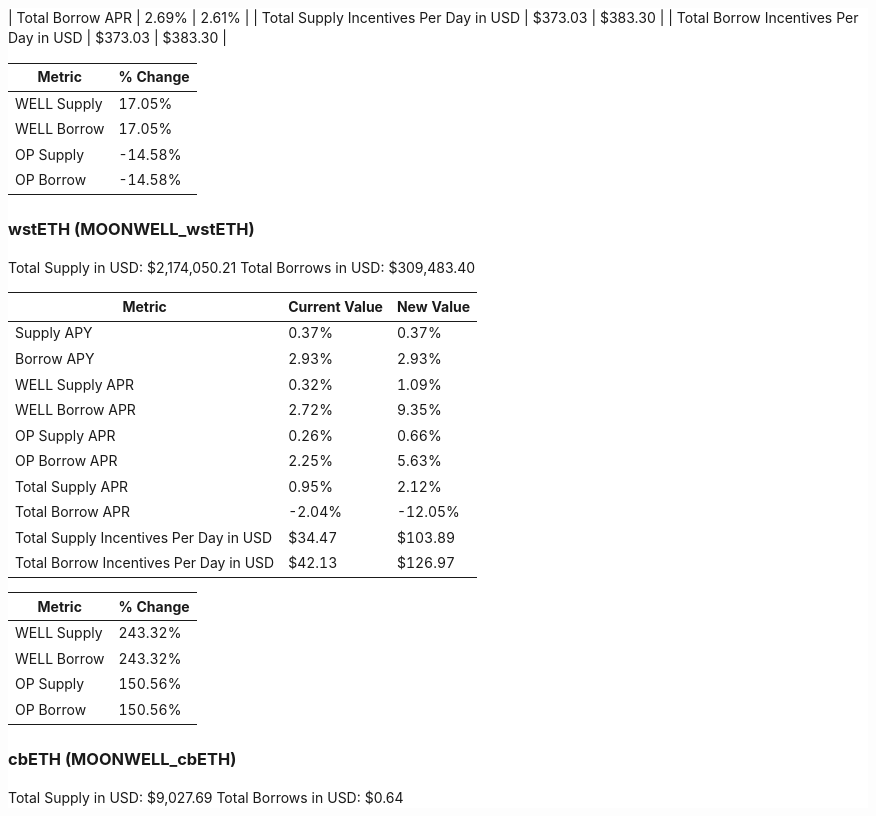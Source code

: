 | Total Borrow APR                       | 2.69%         | 2.61%     |
| Total Supply Incentives Per Day in USD | $373.03       | $383.30   |
| Total Borrow Incentives Per Day in USD | $373.03       | $383.30   |

| Metric      | % Change |
| ----------- | -------- |
| WELL Supply | 17.05%   |
| WELL Borrow | 17.05%   |
| OP Supply   | -14.58%  |
| OP Borrow   | -14.58%  |

### wstETH (MOONWELL_wstETH)

Total Supply in USD: $2,174,050.21 Total Borrows in USD: $309,483.40

| Metric                                 | Current Value | New Value |
| -------------------------------------- | ------------- | --------- |
| Supply APY                             | 0.37%         | 0.37%     |
| Borrow APY                             | 2.93%         | 2.93%     |
| WELL Supply APR                        | 0.32%         | 1.09%     |
| WELL Borrow APR                        | 2.72%         | 9.35%     |
| OP Supply APR                          | 0.26%         | 0.66%     |
| OP Borrow APR                          | 2.25%         | 5.63%     |
| Total Supply APR                       | 0.95%         | 2.12%     |
| Total Borrow APR                       | -2.04%        | -12.05%   |
| Total Supply Incentives Per Day in USD | $34.47        | $103.89   |
| Total Borrow Incentives Per Day in USD | $42.13        | $126.97   |

| Metric      | % Change |
| ----------- | -------- |
| WELL Supply | 243.32%  |
| WELL Borrow | 243.32%  |
| OP Supply   | 150.56%  |
| OP Borrow   | 150.56%  |

### cbETH (MOONWELL_cbETH)

Total Supply in USD: $9,027.69 Total Borrows in USD: $0.64
